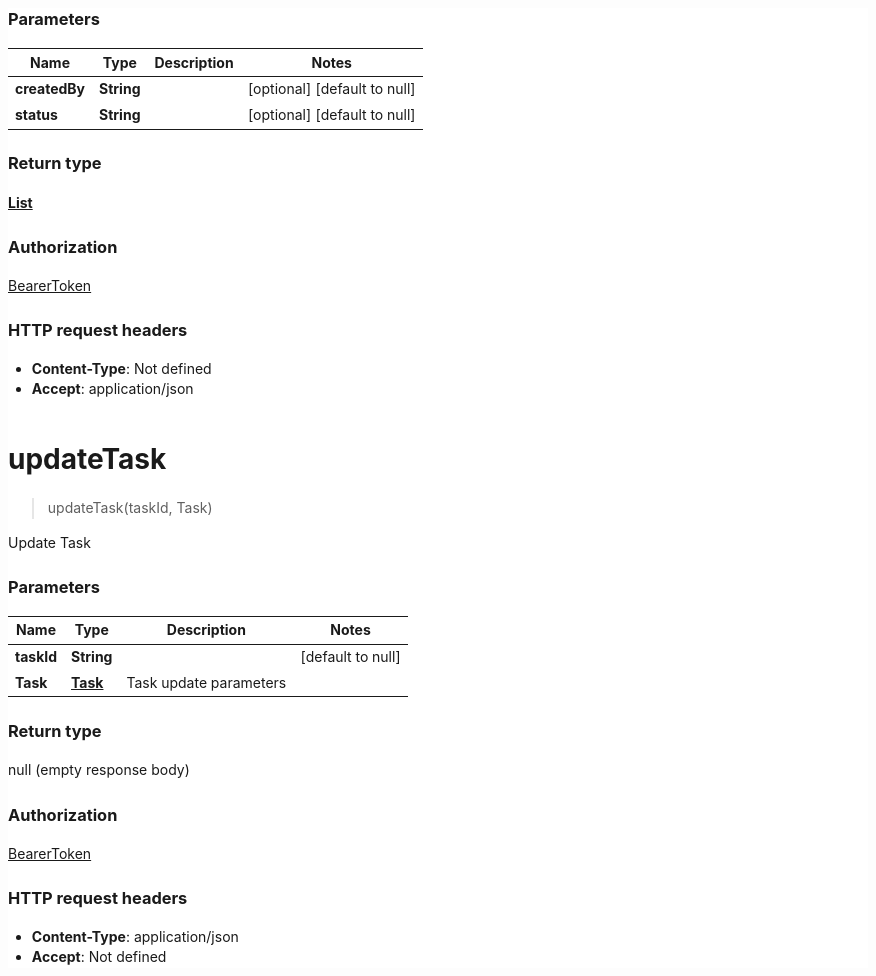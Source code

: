 ### Parameters

|Name | Type | Description  | Notes |
|------------- | ------------- | ------------- | -------------|
| **createdBy** | **String**|  | [optional] [default to null] |
| **status** | **String**|  | [optional] [default to null] |

### Return type

[**List**](../Models/Task.md)

### Authorization

[BearerToken](../README.md#BearerToken)

### HTTP request headers

- **Content-Type**: Not defined
- **Accept**: application/json

<a name="updateTask"></a>
# **updateTask**
> updateTask(taskId, Task)

Update Task

### Parameters

|Name | Type | Description  | Notes |
|------------- | ------------- | ------------- | -------------|
| **taskId** | **String**|  | [default to null] |
| **Task** | [**Task**](../Models/Task.md)| Task update parameters | |

### Return type

null (empty response body)

### Authorization

[BearerToken](../README.md#BearerToken)

### HTTP request headers

- **Content-Type**: application/json
- **Accept**: Not defined

